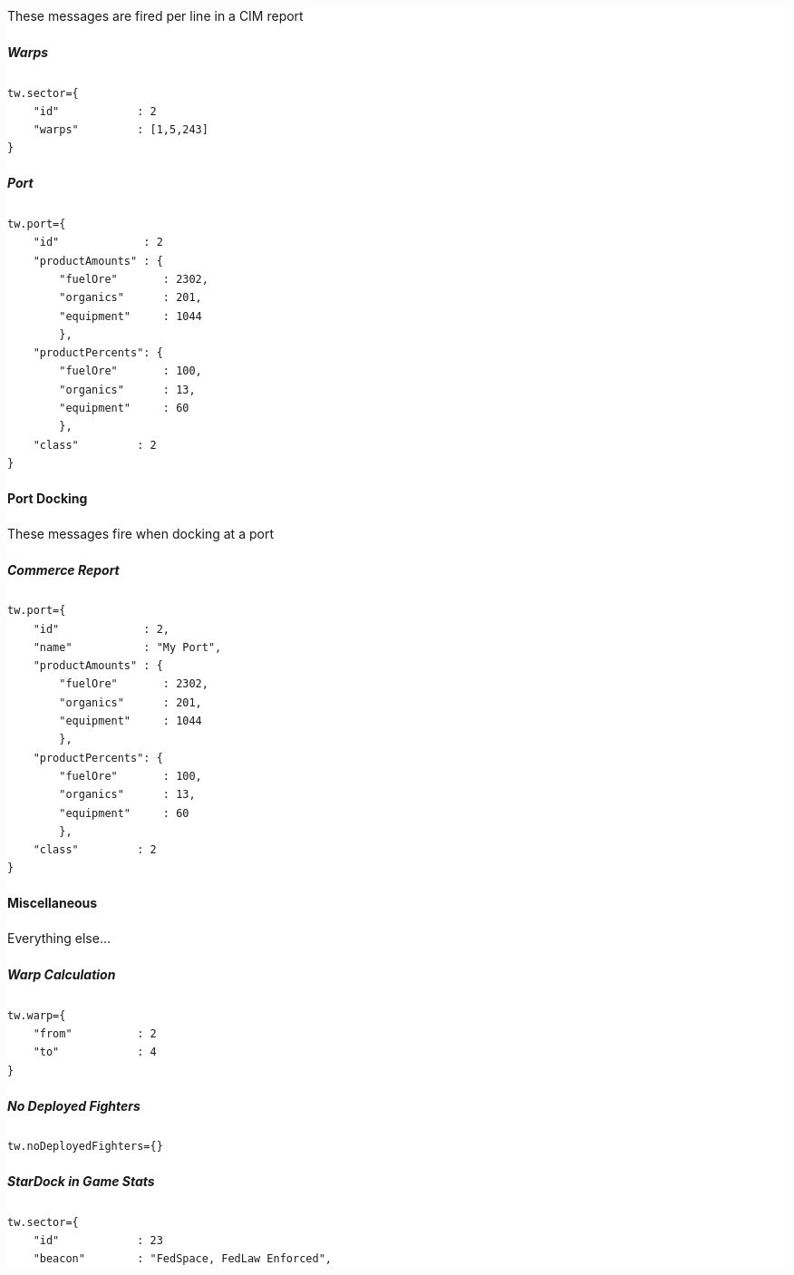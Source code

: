 These messages are fired per line in a CIM report
##### Warps #####
```
tw.sector={
    "id"            : 2
    "warps"         : [1,5,243]
}
```
##### Port #####
```
tw.port={
    "id"             : 2
    "productAmounts" : {
        "fuelOre"       : 2302,
        "organics"      : 201,
        "equipment"     : 1044
        },
    "productPercents": {
        "fuelOre"       : 100,
        "organics"      : 13,
        "equipment"     : 60
        },
    "class"         : 2
}
```
#### Port Docking ####
These messages fire when docking at a port
##### Commerce Report #####
```
tw.port={
    "id"             : 2,
    "name"           : "My Port",
    "productAmounts" : {
        "fuelOre"       : 2302,
        "organics"      : 201,
        "equipment"     : 1044
        },
    "productPercents": {
        "fuelOre"       : 100,
        "organics"      : 13,
        "equipment"     : 60
        },
    "class"         : 2
}
```
#### Miscellaneous ####
Everything else...
##### Warp Calculation #####
```
tw.warp={
    "from"          : 2
    "to"            : 4
}
```
##### No Deployed Fighters #####
```
tw.noDeployedFighters={}
```
##### StarDock in Game Stats #####
```
tw.sector={
    "id"            : 23
    "beacon"        : "FedSpace, FedLaw Enforced",
```